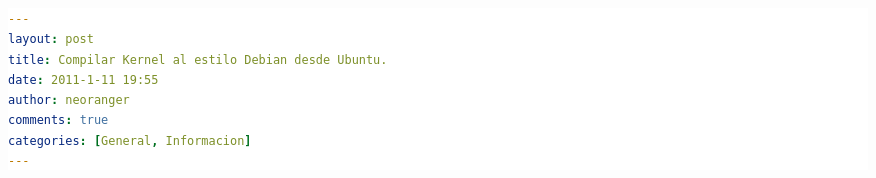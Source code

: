 ```yaml
---
layout: post
title: Compilar Kernel al estilo Debian desde Ubuntu.
date: 2011-1-11 19:55
author: neoranger
comments: true
categories: [General, Informacion]
---
```
